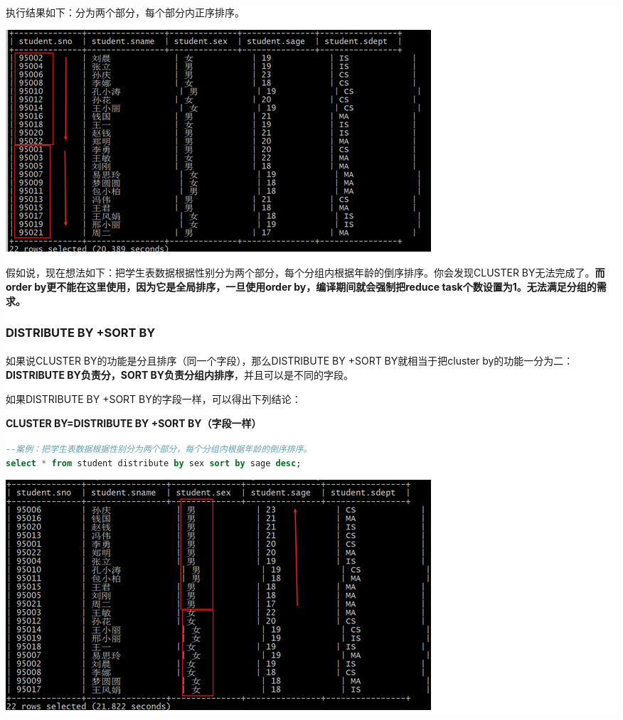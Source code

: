 执行结果如下：分为两个部分，每个部分内正序排序。

![image-20211114181759670](Images/image-20211114181759670.png)

假如说，现在想法如下：把学生表数据根据性别分为两个部分，每个分组内根据年龄的倒序排序。你会发现CLUSTER BY无法完成了。**而order by更不能在这里使用，因为它是全局排序，一旦使用order by，编译期间就会强制把reduce task个数设置为1。无法满足分组的需求。**



### DISTRIBUTE BY +SORT BY

如果说CLUSTER BY的功能是分且排序（同一个字段），那么DISTRIBUTE BY +SORT BY就相当于把cluster by的功能一分为二：**DISTRIBUTE BY负责分，SORT BY负责分组内排序**，并且可以是不同的字段。



如果DISTRIBUTE BY +SORT BY的字段一样，可以得出下列结论：



**CLUSTER BY=DISTRIBUTE BY +SORT BY（字段一样）**



```sql
--案例：把学生表数据根据性别分为两个部分，每个分组内根据年龄的倒序排序。
select * from student distribute by sex sort by sage desc;
```

![image-20211114181911114](Images/image-20211114181911114.png)
